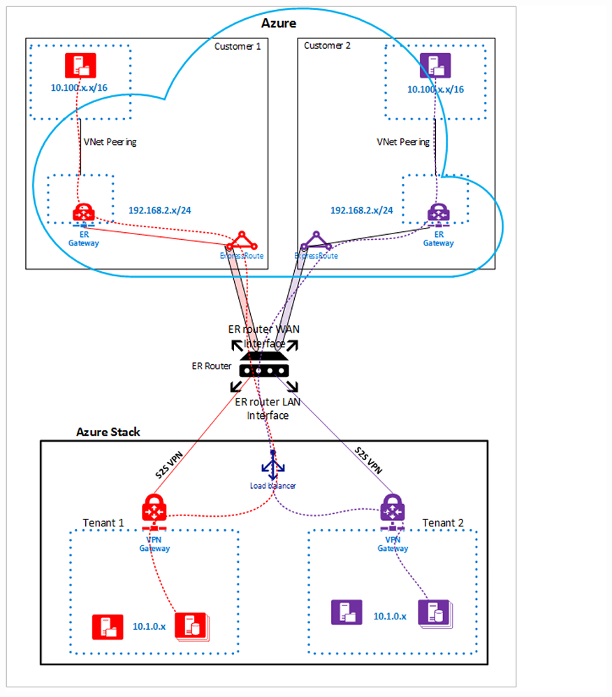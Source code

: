  ![Diagram that shows ExpressRoute network architecture.](media/network-introduction/expressroute-network-architecture-60.png)

